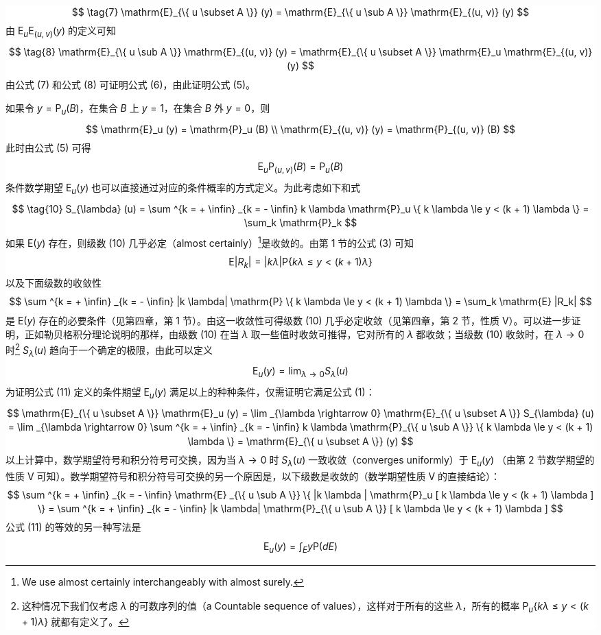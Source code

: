 $$
\tag{7}
\mathrm{E}_{\{ u \subset A \}} (y) = \mathrm{E}_{\{ u \sub A \}}  \mathrm{E}_{(u, v)} (y)
$$
由 $\mathrm{E}_u \mathrm{E}_{(u, v)} (y)$ 的定义可知
$$
\tag{8}
\mathrm{E}_{\{ u \sub A \}}  \mathrm{E}_{(u, v)} (y) = \mathrm{E}_{\{ u \subset A \}} \mathrm{E}_u \mathrm{E}_{(u, v)} (y)
$$
由公式 $(7)$ 和公式 $(8)$ 可证明公式 $(6)$，由此证明公式 $(5)$。



如果令 $y = \mathrm{P}_u (B)$，在集合 $B$ 上 $y = 1$，在集合 $B$ 外 $y = 0$，则
$$
\mathrm{E}_u (y) = \mathrm{P}_u (B) \\
\mathrm{E}_{(u, v)} (y) = \mathrm{P}_{(u, v)} (B)
$$
此时由公式 $(5)$ 可得
$$
\tag{9}
\mathrm{E}_u \mathrm{P}_{(u, v)} (B) = \mathrm{P}_u (B)
$$
条件数学期望 $\mathrm{E}_u (y)$ 也可以直接通过对应的条件概率的方式定义。为此考虑如下和式
$$
\tag{10}
S_{\lambda} (u) = \sum ^{k = + \infin} _{k = - \infin} k \lambda \mathrm{P}_u \{ k \lambda \le y < (k + 1) \lambda \} = \sum_k \mathrm{P}_k
$$
如果 $\mathrm{E} (y)$ 存在，则级数 $(10)$ 几乎必定（almost certainly）[^*]是收敛的。由第 $1$ 节的公式 $(3)$ 可知
$$
\mathrm{E} |R_k| = |k \lambda| \mathrm{P} \{ k \lambda \le y < (k + 1) \lambda \}
$$
以及下面级数的收敛性
$$
\sum ^{k = + \infin} _{k = - \infin} |k \lambda| \mathrm{P} \{ k \lambda \le y < (k + 1) \lambda \} = \sum_k \mathrm{E} |R_k|
$$
是 $\mathrm{E}(y)$ 存在的必要条件（见第四章，第 $1$ 节）。由这一收敛性可得级数 $(10)$ 几乎必定收敛（见第四章，第 $2$ 节，性质 V）。可以进一步证明，正如勒贝格积分理论说明的那样，由级数 $(10)$ 在当 $\lambda$ 取一些值时收敛可推得，它对所有的 $\lambda$ 都收敛；当级数 $(10)$ 收敛时，在 $\lambda \rightarrow 0$ 时[^5.3] $S_{\lambda} (u)$ 趋向于一个确定的极限，由此可以定义
$$
\tag{11}
\mathrm{E}_u (y) = \lim _{\lambda \rightarrow 0} S_{\lambda} (u)
$$
为证明公式 $(11)$ 定义的条件期望 $\mathrm{E}_u (y)$ 满足以上的种种条件，仅需证明它满足公式 $(1)$：
$$
\mathrm{E}_{\{ u \subset A \}} \mathrm{E}_u (y) = \lim _{\lambda \rightarrow 0} \mathrm{E}_{\{ u \subset A \}} S_{\lambda} (u) = \lim _{\lambda \rightarrow 0} \sum ^{k = + \infin} _{k = - \infin} k \lambda \mathrm{P}_{\{ u \sub A \}} \{ k \lambda \le y < (k + 1) \lambda \} = \mathrm{E}_{\{ u \subset A \}} (y)
$$
以上计算中，数学期望符号和积分符号可交换，因为当 $\lambda \rightarrow 0$ 时 $S_{\lambda} (u)$ 一致收敛（converges uniformly）于 $\mathrm{E}_u (y)$ （由第 $2$ 节数学期望的性质 V 可知）。数学期望符号和积分符号可交换的另一个原因是，以下级数是收敛的（数学期望性质 V 的直接结论）：
$$
\sum ^{k = + \infin} _{k = - \infin} \mathrm{E} _{\{ u \sub A \}} \{ |k \lambda | \mathrm{P}_u [ k \lambda \le y < (k + 1) \lambda ] \} = \sum ^{k = + \infin} _{k = - \infin} |k \lambda| \mathrm{P}_{\{ u \sub A \}} [ k \lambda \le y < (k + 1) \lambda ]
$$
公式 $(11)$ 的等效的另一种写法是
$$
\tag{12}
\mathrm{E}_u (y) = \int_E y \mathrm{P} (dE)
$$

[^$]: 以下公式，原文等式左边为 $\mathrm{P} (B u^{-1}(A_n))$，我认为多了个 $n$。
[^5.1]: O. NIKODYM, Sur une généralisation des intégrales de M. J. Ra don, Fund. Math. v. 15, 1930 p. 168 (Theorem III).
[^5.2]: Lebesgue, l. c., 1928, pp. 301-302.
[^*]: We use almost certainly interchangeably with almost surely.
[^5.3]: 这种情况下我们仅考虑 $\lambda$ 的可数序列的值（a Countable sequence of values），这样对于所有的这些 $\lambda$，所有的概率 $\mathrm{P}_u \{ k \lambda \le y < (k + 1) \lambda \}$ 就都有定义了。
[^5.4]: Cf. footnote 3.